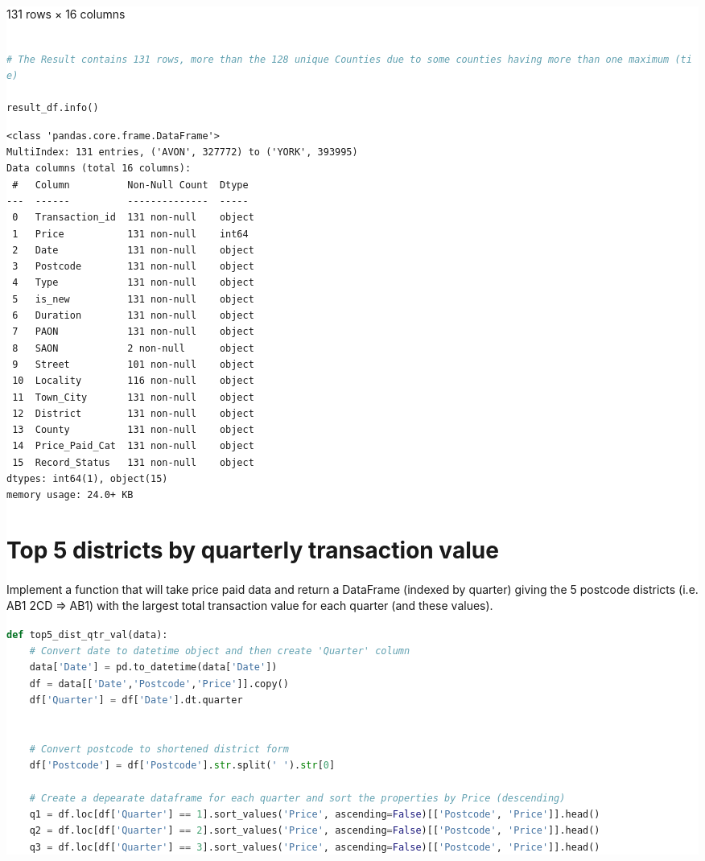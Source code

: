 <p>131 rows × 16 columns</p>
</div>




```python

# The Result contains 131 rows, more than the 128 unique Counties due to some counties having more than one maximum (tie)

result_df.info()
```

    <class 'pandas.core.frame.DataFrame'>
    MultiIndex: 131 entries, ('AVON', 327772) to ('YORK', 393995)
    Data columns (total 16 columns):
     #   Column          Non-Null Count  Dtype 
    ---  ------          --------------  ----- 
     0   Transaction_id  131 non-null    object
     1   Price           131 non-null    int64 
     2   Date            131 non-null    object
     3   Postcode        131 non-null    object
     4   Type            131 non-null    object
     5   is_new          131 non-null    object
     6   Duration        131 non-null    object
     7   PAON            131 non-null    object
     8   SAON            2 non-null      object
     9   Street          101 non-null    object
     10  Locality        116 non-null    object
     11  Town_City       131 non-null    object
     12  District        131 non-null    object
     13  County          131 non-null    object
     14  Price_Paid_Cat  131 non-null    object
     15  Record_Status   131 non-null    object
    dtypes: int64(1), object(15)
    memory usage: 24.0+ KB
    

# Top 5 districts by quarterly transaction value


Implement a function that will take price paid data and return a DataFrame (indexed by quarter)
giving the 5 postcode districts (i.e. AB1 2CD => AB1) with the largest total transaction value for
each quarter (and these values).


```python
def top5_dist_qtr_val(data):
    # Convert date to datetime object and then create 'Quarter' column
    data['Date'] = pd.to_datetime(data['Date'])
    df = data[['Date','Postcode','Price']].copy()
    df['Quarter'] = df['Date'].dt.quarter
    
    
    # Convert postcode to shortened district form 
    df['Postcode'] = df['Postcode'].str.split(' ').str[0]
    
    # Create a depearate dataframe for each quarter and sort the properties by Price (descending)
    q1 = df.loc[df['Quarter'] == 1].sort_values('Price', ascending=False)[['Postcode', 'Price']].head()
    q2 = df.loc[df['Quarter'] == 2].sort_values('Price', ascending=False)[['Postcode', 'Price']].head()
    q3 = df.loc[df['Quarter'] == 3].sort_values('Price', ascending=False)[['Postcode', 'Price']].head()
```